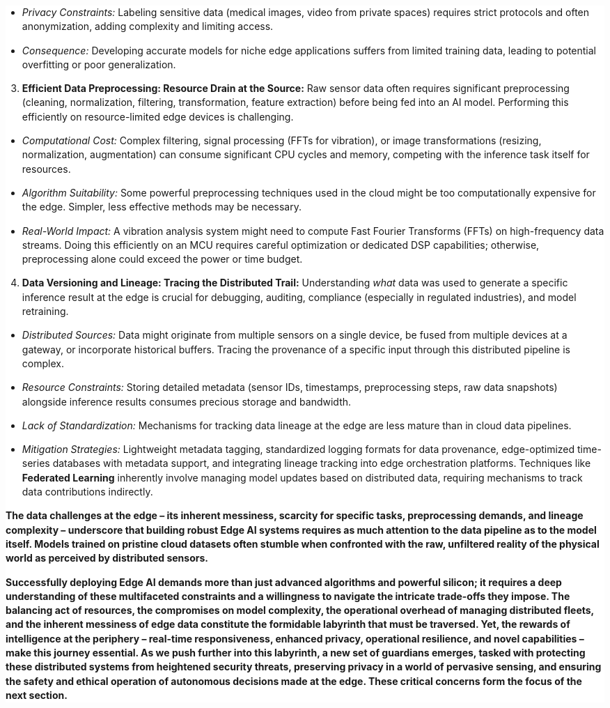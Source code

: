*   *Privacy Constraints:* Labeling sensitive data (medical images, video from private spaces) requires strict protocols and often anonymization, adding complexity and limiting access.

*   *Consequence:* Developing accurate models for niche edge applications suffers from limited training data, leading to potential overfitting or poor generalization.

3.  **Efficient Data Preprocessing: Resource Drain at the Source:** Raw sensor data often requires significant preprocessing (cleaning, normalization, filtering, transformation, feature extraction) before being fed into an AI model. Performing this efficiently on resource-limited edge devices is challenging.

*   *Computational Cost:* Complex filtering, signal processing (FFTs for vibration), or image transformations (resizing, normalization, augmentation) can consume significant CPU cycles and memory, competing with the inference task itself for resources.

*   *Algorithm Suitability:* Some powerful preprocessing techniques used in the cloud might be too computationally expensive for the edge. Simpler, less effective methods may be necessary.

*   *Real-World Impact:* A vibration analysis system might need to compute Fast Fourier Transforms (FFTs) on high-frequency data streams. Doing this efficiently on an MCU requires careful optimization or dedicated DSP capabilities; otherwise, preprocessing alone could exceed the power or time budget.

4.  **Data Versioning and Lineage: Tracing the Distributed Trail:** Understanding *what* data was used to generate a specific inference result at the edge is crucial for debugging, auditing, compliance (especially in regulated industries), and model retraining.

*   *Distributed Sources:* Data might originate from multiple sensors on a single device, be fused from multiple devices at a gateway, or incorporate historical buffers. Tracing the provenance of a specific input through this distributed pipeline is complex.

*   *Resource Constraints:* Storing detailed metadata (sensor IDs, timestamps, preprocessing steps, raw data snapshots) alongside inference results consumes precious storage and bandwidth.

*   *Lack of Standardization:* Mechanisms for tracking data lineage at the edge are less mature than in cloud data pipelines.

*   *Mitigation Strategies:* Lightweight metadata tagging, standardized logging formats for data provenance, edge-optimized time-series databases with metadata support, and integrating lineage tracking into edge orchestration platforms. Techniques like **Federated Learning** inherently involve managing model updates based on distributed data, requiring mechanisms to track data contributions indirectly.

**The data challenges at the edge – its inherent messiness, scarcity for specific tasks, preprocessing demands, and lineage complexity – underscore that building robust Edge AI systems requires as much attention to the data pipeline as to the model itself. Models trained on pristine cloud datasets often stumble when confronted with the raw, unfiltered reality of the physical world as perceived by distributed sensors.**

**Successfully deploying Edge AI demands more than just advanced algorithms and powerful silicon; it requires a deep understanding of these multifaceted constraints and a willingness to navigate the intricate trade-offs they impose. The balancing act of resources, the compromises on model complexity, the operational overhead of managing distributed fleets, and the inherent messiness of edge data constitute the formidable labyrinth that must be traversed. Yet, the rewards of intelligence at the periphery – real-time responsiveness, enhanced privacy, operational resilience, and novel capabilities – make this journey essential. As we push further into this labyrinth, a new set of guardians emerges, tasked with protecting these distributed systems from heightened security threats, preserving privacy in a world of pervasive sensing, and ensuring the safety and ethical operation of autonomous decisions made at the edge. These critical concerns form the focus of the next section.**
